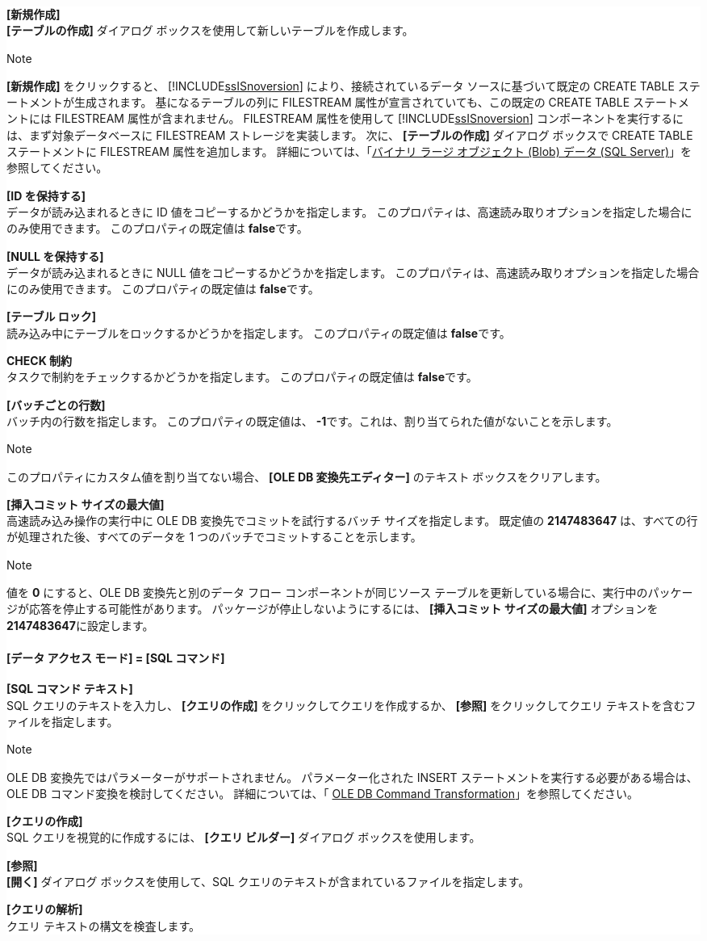  **[新規作成]**  
 **[テーブルの作成]** ダイアログ ボックスを使用して新しいテーブルを作成します。  
  
> [!NOTE]  
>  **[新規作成]** をクリックすると、 [!INCLUDE[ssISnoversion](../../includes/ssisnoversion-md.md)] により、接続されているデータ ソースに基づいて既定の CREATE TABLE ステートメントが生成されます。 基になるテーブルの列に FILESTREAM 属性が宣言されていても、この既定の CREATE TABLE ステートメントには FILESTREAM 属性が含まれません。 FILESTREAM 属性を使用して [!INCLUDE[ssISnoversion](../../includes/ssisnoversion-md.md)] コンポーネントを実行するには、まず対象データベースに FILESTREAM ストレージを実装します。 次に、 **[テーブルの作成]** ダイアログ ボックスで CREATE TABLE ステートメントに FILESTREAM 属性を追加します。 詳細については、「[バイナリ ラージ オブジェクト &#40;Blob&#41; データ &#40;SQL Server&#41;](../../relational-databases/blob/binary-large-object-blob-data-sql-server.md)」を参照してください。  
  
 **[ID を保持する]**  
 データが読み込まれるときに ID 値をコピーするかどうかを指定します。 このプロパティは、高速読み取りオプションを指定した場合にのみ使用できます。 このプロパティの既定値は **false**です。  
  
 **[NULL を保持する]**  
 データが読み込まれるときに NULL 値をコピーするかどうかを指定します。 このプロパティは、高速読み取りオプションを指定した場合にのみ使用できます。 このプロパティの既定値は **false**です。  
  
 **[テーブル ロック]**  
 読み込み中にテーブルをロックするかどうかを指定します。 このプロパティの既定値は **false**です。  
  
 **CHECK 制約**  
 タスクで制約をチェックするかどうかを指定します。 このプロパティの既定値は **false**です。  
  
 **[バッチごとの行数]**  
 バッチ内の行数を指定します。 このプロパティの既定値は、 **-1**です。これは、割り当てられた値がないことを示します。  
  
> [!NOTE]  
>  このプロパティにカスタム値を割り当てない場合、 **[OLE DB 変換先エディター]** のテキスト ボックスをクリアします。  
  
 **[挿入コミット サイズの最大値]**  
 高速読み込み操作の実行中に OLE DB 変換先でコミットを試行するバッチ サイズを指定します。 既定値の **2147483647** は、すべての行が処理された後、すべてのデータを 1 つのバッチでコミットすることを示します。  
  
> [!NOTE]  
>  値を **0** にすると、OLE DB 変換先と別のデータ フロー コンポーネントが同じソース テーブルを更新している場合に、実行中のパッケージが応答を停止する可能性があります。 パッケージが停止しないようにするには、 **[挿入コミット サイズの最大値]** オプションを **2147483647**に設定します。  
  
#### <a name="data-access-mode--sql-command"></a>[データ アクセス モード] = [SQL コマンド]  
 **[SQL コマンド テキスト]**  
 SQL クエリのテキストを入力し、 **[クエリの作成]** をクリックしてクエリを作成するか、 **[参照]** をクリックしてクエリ テキストを含むファイルを指定します。  
  
> [!NOTE]  
>  OLE DB 変換先ではパラメーターがサポートされません。 パラメーター化された INSERT ステートメントを実行する必要がある場合は、OLE DB コマンド変換を検討してください。 詳細については、「 [OLE DB Command Transformation](../../integration-services/data-flow/transformations/ole-db-command-transformation.md)」を参照してください。  
  
 **[クエリの作成]**  
 SQL クエリを視覚的に作成するには、 **[クエリ ビルダー]** ダイアログ ボックスを使用します。  
  
 **[参照]**  
 **[開く]** ダイアログ ボックスを使用して、SQL クエリのテキストが含まれているファイルを指定します。  
  
 **[クエリの解析]**  
 クエリ テキストの構文を検査します。  
  